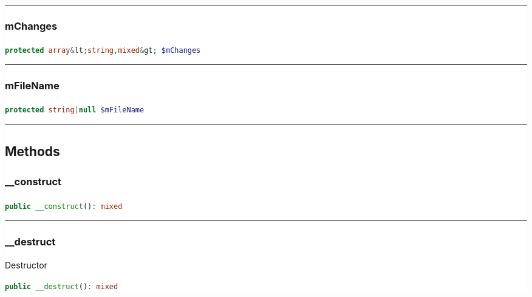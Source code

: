 
***

### mChanges



```php
protected array&lt;string,mixed&gt; $mChanges
```






***

### mFileName



```php
protected string|null $mFileName
```






***

## Methods


### __construct



```php
public __construct(): mixed
```












***

### __destruct

Destructor

```php
public __destruct(): mixed
```




